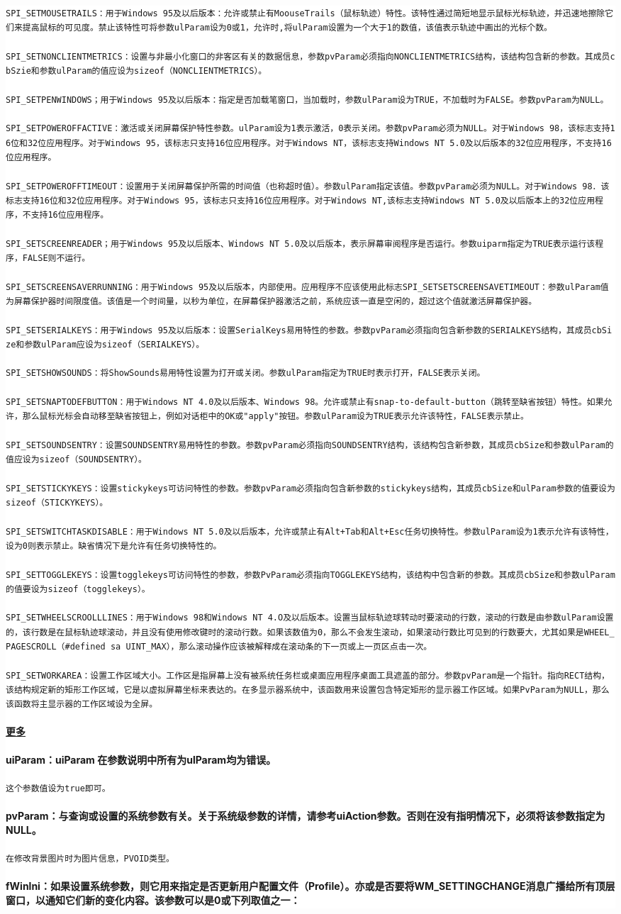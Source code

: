     SPI_SETMOUSETRAILS：用于Windows 95及以后版本：允许或禁止有MoouseTrails（鼠标轨迹）特性。该特性通过简短地显示鼠标光标轨迹，并迅速地擦除它们来提高鼠标的可见度。禁止该特性可将参数ulParam设为0或1，允许时,将ulParam设置为一个大于1的数值，该值表示轨迹中画出的光标个数。

    SPI_SETNONCLIENTMETRICS：设置与非最小化窗口的非客区有关的数据信息，参数pvParam必须指向NONCLIENTMETRICS结构，该结构包含新的参数。其成员cbSzie和参数ulParam的值应设为sizeof（NONCLIENTMETRICS）。

    SPI_SETPENWINDOWS；用于Windows 95及以后版本：指定是否加载笔窗口，当加载时，参数ulParam设为TRUE，不加载时为FALSE。参数pvParam为NULL。

    SPI_SETPOWEROFFACTIVE：激活或关闭屏幕保护特性参数。ulParam设为1表示激活，0表示关闭。参数pvParam必须为NULL。对于Windows 98，该标志支持16位和32位应用程序。对于Windows 95，该标志只支持16位应用程序。对于Windows NT，该标志支持Windows NT 5.0及以后版本的32位应用程序，不支持16位应用程序。

    SPI_SETPOWEROFFTIMEOUT：设置用于关闭屏幕保护所需的时间值（也称超时值）。参数ulParam指定该值。参数pvParam必须为NULL。对于Windows 98．该标志支持16位和32位应用程序。对于Windows 95，该标志只支持16位应用程序。对于Windows NT,该标志支持Windows NT 5.0及以后版本上的32位应用程序，不支持16位应用程序。

    SPI_SETSCREENREADER；用于Windows 95及以后版本、Windows NT 5.0及以后版本，表示屏幕审阅程序是否运行。参数uiparm指定为TRUE表示运行该程序，FALSE则不运行。

    SPI_SETSCREENSAVERRUNNING：用于Windows 95及以后版本，内部使用。应用程序不应该使用此标志SPI_SETSETSCREENSAVETIMEOUT：参数ulParam值为屏幕保护器时间限度值。该值是一个时间量，以秒为单位，在屏幕保护器激活之前，系统应该一直是空闲的，超过这个值就激活屏幕保护器。

    SPI_SETSERIALKEYS：用于Windows 95及以后版本：设置SerialKeys易用特性的参数。参数pvParam必须指向包含新参数的SERIALKEYS结构，其成员cbSize和参数ulParam应设为sizeof（SERIALKEYS）。

    SPI_SETSHOWSOUNDS：将ShowSounds易用特性设置为打开或关闭。参数ulParam指定为TRUE时表示打开，FALSE表示关闭。

    SPI_SETSNAPTODEFBUTTON：用于Windows NT 4.0及以后版本、Windows 98。允许或禁止有snap-to-default-button（跳转至缺省按钮）特性。如果允许，那么鼠标光标会自动移至缺省按钮上，例如对话柜中的OK或"apply"按钮。参数ulParam设为TRUE表示允许该特性，FALSE表示禁止。

    SPI_SETSOUNDSENTRY：设置SOUNDSENTRY易用特性的参数。参数pvParam必须指向SOUNDSENTRY结构，该结构包含新参数，其成员cbSize和参数ulParam的值应设为sizeof（SOUNDSENTRY）。

    SPI_SETSTICKYKEYS：设置stickykeys可访问特性的参数。参数pvParam必须指向包含新参数的stickykeys结构，其成员cbSize和ulParam参数的值要设为sizeof（STICKYKEYS）。

    SPI_SETSWITCHTASKDISABLE：用于Windows NT 5.0及以后版本，允许或禁止有Alt+Tab和Alt+Esc任务切换特性。参数ulParam设为1表示允许有该特性，设为0则表示禁止。缺省情况下是允许有任务切换特性的。

    SPI_SETTOGGLEKEYS：设置togglekeys可访问特性的参数，参数PvParam必须指向TOGGLEKEYS结构，该结构中包含新的参数。其成员cbSize和参数ulParam的值要设为sizeof（togglekeys）。

    SPI_SETWHEELSCROOLLLINES：用于Windows 98和Windows NT 4.O及以后版本。设置当鼠标轨迹球转动时要滚动的行数，滚动的行数是由参数ulParam设置的，该行数是在鼠标轨迹球滚动，并且没有使用修改键时的滚动行数。如果该数值为0，那么不会发生滚动，如果滚动行数比可见到的行数要大，尤其如果是WHEEL_PAGESCROLL（#defined sa UINT_MAX），那么滚动操作应该被解释成在滚动条的下一页或上一页区点击一次。

    SPI_SETWORKAREA：设置工作区域大小。工作区是指屏幕上没有被系统任务栏或桌面应用程序桌面工具遮盖的部分。参数pvParam是一个指针。指向RECT结构，该结构规定新的矩形工作区域，它是以虚拟屏幕坐标来表达的。在多显示器系统中，该函数用来设置包含特定矩形的显示器工作区域。如果PvParam为NULL，那么该函数将主显示器的工作区域设为全屏。

#### [更多](https://github.com/CasterWx/c-cPlusPlus-Virus)

#### uiParam：uiParam 在参数说明中所有为ulParam均为错误。

    这个参数值设为true即可。

#### pvParam：与查询或设置的系统参数有关。关于系统级参数的详情，请参考uiAction参数。否则在没有指明情况下，必须将该参数指定为NULL。
    
    在修改背景图片时为图片信息，PVOID类型。

#### fWinlni：如果设置系统参数，则它用来指定是否更新用户配置文件（Profile）。亦或是否要将WM_SETTINGCHANGE消息广播给所有顶层窗口，以通知它们新的变化内容。该参数可以是0或下列取值之一：
